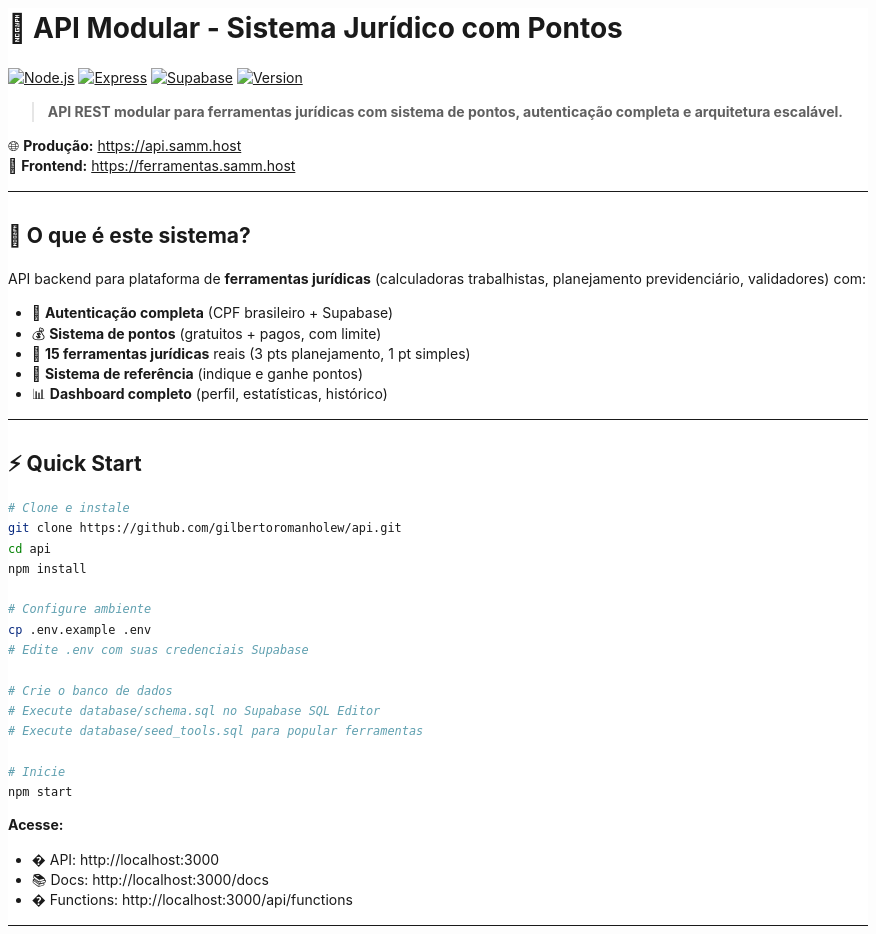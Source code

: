 # 🚀 API Modular - Sistema Jurídico com Pontos

[![Node.js](https://img.shields.io/badge/Node.js-22.18.0+-339933?logo=node.js&logoColor=white)](https://nodejs.org/)
[![Express](https://img.shields.io/badge/Express-5.1.0-000000?logo=express&logoColor=white)](https://expressjs.com/)
[![Supabase](https://img.shields.io/badge/Supabase-Auth%20%2B%20DB-3ECF8E?logo=supabase&logoColor=white)](https://supabase.com/)
[![Version](https://img.shields.io/badge/Version-2.0-blue.svg)](https://github.com/gilbertoromanholew/api)

> **API REST modular para ferramentas jurídicas com sistema de pontos, autenticação completa e arquitetura escalável.**

🌐 **Produção:** https://api.samm.host  
📱 **Frontend:** https://ferramentas.samm.host

---

## 🎯 O que é este sistema?

API backend para plataforma de **ferramentas jurídicas** (calculadoras trabalhistas, planejamento previdenciário, validadores) com:
- 🔐 **Autenticação completa** (CPF brasileiro + Supabase)
- 💰 **Sistema de pontos** (gratuitos + pagos, com limite)
- 🎯 **15 ferramentas jurídicas** reais (3 pts planejamento, 1 pt simples)
- 🔗 **Sistema de referência** (indique e ganhe pontos)
- 📊 **Dashboard completo** (perfil, estatísticas, histórico)

---

## ⚡ Quick Start

```bash
# Clone e instale
git clone https://github.com/gilbertoromanholew/api.git
cd api
npm install

# Configure ambiente
cp .env.example .env
# Edite .env com suas credenciais Supabase

# Crie o banco de dados
# Execute database/schema.sql no Supabase SQL Editor
# Execute database/seed_tools.sql para popular ferramentas

# Inicie
npm start
```

**Acesse:**
- � API: http://localhost:3000
- 📚 Docs: http://localhost:3000/docs
- � Functions: http://localhost:3000/api/functions

---